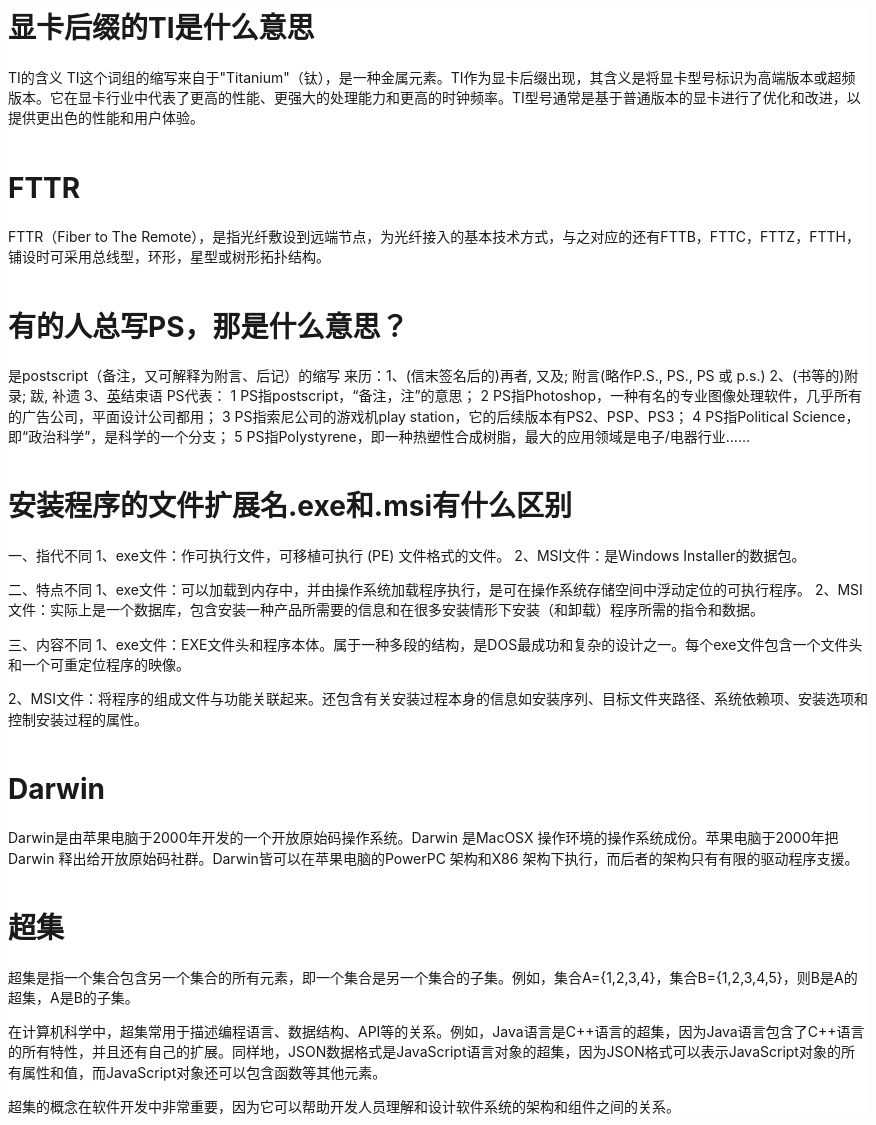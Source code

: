 # 显卡后缀的TI是什么意思
TI的含义 TI这个词组的缩写来自于"Titanium"（钛），是一种金属元素。TI作为显卡后缀出现，其含义是将显卡型号标识为高端版本或超频版本。它在显卡行业中代表了更高的性能、更强大的处理能力和更高的时钟频率。TI型号通常是基于普通版本的显卡进行了优化和改进，以提供更出色的性能和用户体验。

# FTTR
FTTR（Fiber to The Remote），是指光纤敷设到远端节点，为光纤接入的基本技术方式，与之对应的还有FTTB，FTTC，FTTZ，FTTH，铺设时可采用总线型，环形，星型或树形拓扑结构。

# 有的人总写PS，那是什么意思？
是postscript（备注，又可解释为附言、后记）的缩写
来历：1、(信末签名后的)再者, 又及; 附言(略作P.S., PS., PS 或 p.s.)
2、(书等的)附录; 跋, 补遗
3、[英](新闻广播后的)结束语
PS代表：
1 PS指postscript，“备注，注”的意思；
2 PS指Photoshop，一种有名的专业图像处理软件，几乎所有的广告公司，平面设计公司都用；
3 PS指索尼公司的游戏机play station，它的后续版本有PS2、PSP、PS3；
4 PS指Political Science，即“政治科学”，是科学的一个分支；
5 PS指Polystyrene，即一种热塑性合成树脂，最大的应用领域是电子/电器行业……

# 安装程序的文件扩展名.exe和.msi有什么区别
一、指代不同
1、exe文件：作可执行文件，可移植可执行 (PE) 文件格式的文件。
2、MSI文件：是Windows Installer的数据包。

二、特点不同
1、exe文件：可以加载到内存中，并由操作系统加载程序执行，是可在操作系统存储空间中浮动定位的可执行程序。
2、MSI文件：实际上是一个数据库，包含安装一种产品所需要的信息和在很多安装情形下安装（和卸载）程序所需的指令和数据。

三、内容不同
1、exe文件：EXE文件头和程序本体。属于一种多段的结构，是DOS最成功和复杂的设计之一。每个exe文件包含一个文件头和一个可重定位程序的映像。

2、MSI文件：将程序的组成文件与功能关联起来。还包含有关安装过程本身的信息如安装序列、目标文件夹路径、系统依赖项、安装选项和控制安装过程的属性。

# Darwin
Darwin是由苹果电脑于2000年开发的一个开放原始码操作系统。Darwin 是MacOSX 操作环境的操作系统成份。苹果电脑于2000年把Darwin 释出给开放原始码社群。Darwin皆可以在苹果电脑的PowerPC 架构和X86 架构下执行，而后者的架构只有有限的驱动程序支援。

# 超集
超集是指一个集合包含另一个集合的所有元素，即一个集合是另一个集合的子集。例如，集合A={1,2,3,4}，集合B={1,2,3,4,5}，则B是A的超集，A是B的子集。

在计算机科学中，超集常用于描述编程语言、数据结构、API等的关系。例如，Java语言是C++语言的超集，因为Java语言包含了C++语言的所有特性，并且还有自己的扩展。同样地，JSON数据格式是JavaScript语言对象的超集，因为JSON格式可以表示JavaScript对象的所有属性和值，而JavaScript对象还可以包含函数等其他元素。

超集的概念在软件开发中非常重要，因为它可以帮助开发人员理解和设计软件系统的架构和组件之间的关系。
